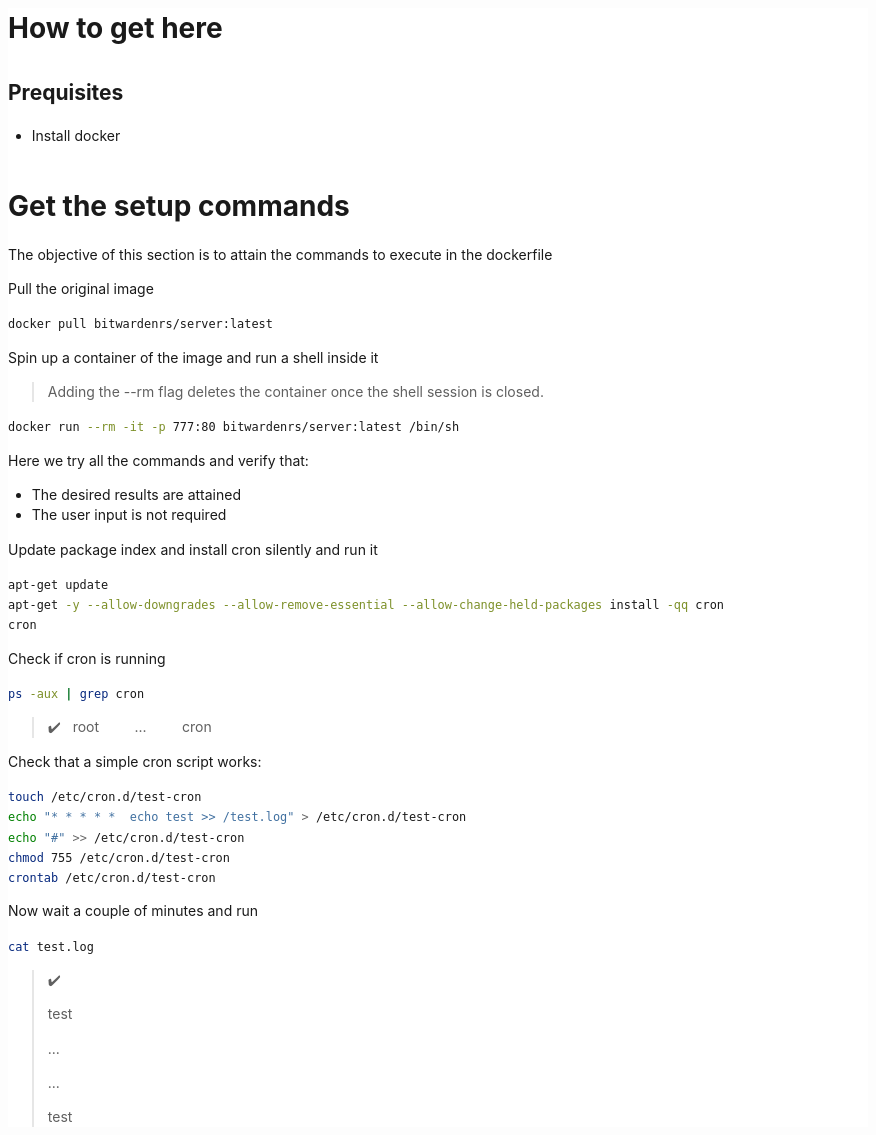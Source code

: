 # How to get here
## Prequisites
- Install docker

# Get the setup commands
The objective of this section is to attain the commands to execute in the dockerfile

Pull the original image
```sh
docker pull bitwardenrs/server:latest
```
Spin up a container of the image and run a shell inside it
> Adding the --rm flag deletes the container once the shell session is closed.
```sh
docker run --rm -it -p 777:80 bitwardenrs/server:latest /bin/sh
```
Here we try all the commands and verify that:
- The desired results are attained
- The user input is not required


Update package index and install cron silently and run it
```sh
apt-get update
apt-get -y --allow-downgrades --allow-remove-essential --allow-change-held-packages install -qq cron
cron
```

Check if cron is running
```sh
ps -aux | grep cron
```
> :heavy_check_mark:   root         ...         cron
 

Check that a simple cron script works:
```sh
touch /etc/cron.d/test-cron
echo "* * * * *  echo test >> /test.log" > /etc/cron.d/test-cron
echo "#" >> /etc/cron.d/test-cron
chmod 755 /etc/cron.d/test-cron
crontab /etc/cron.d/test-cron
```

Now wait a couple of minutes and run
```sh
cat test.log
```
>:heavy_check_mark:
>
> test
>
> ...
>
> ...
>
> test

